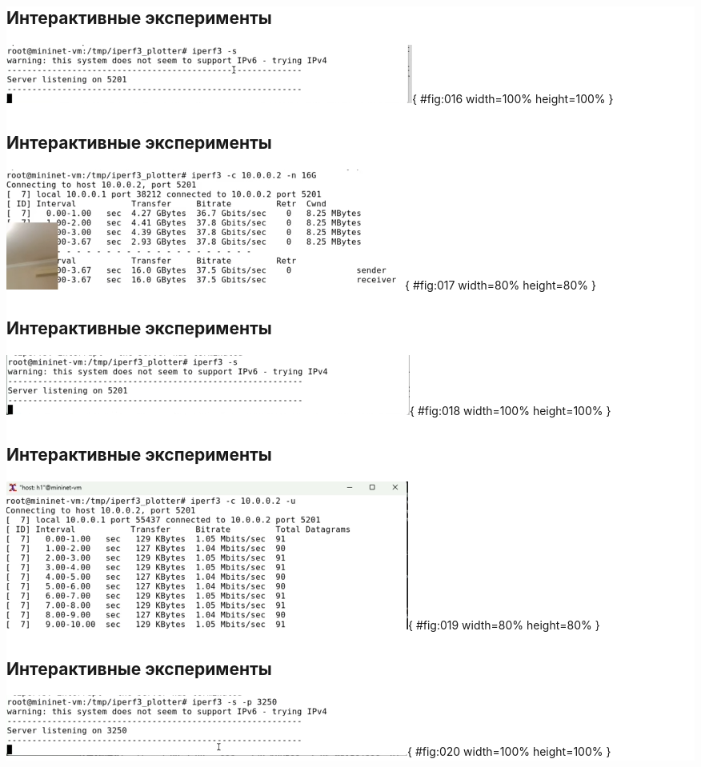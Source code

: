 ## Интерактивные эксперименты

![Запуск сервера iperf3 в терминале h2](image/16.png){ #fig:016 width=100% height=100% }

## Интерактивные эксперименты

![Запуск клиента iperf3 в терминале h1 с объёмом данных 16 Гбайт](image/17.png){ #fig:017 width=80% height=80% }

## Интерактивные эксперименты

![Запуск сервера iperf3 в терминале h2](image/18.png){ #fig:018 width=100% height=100% }

## Интерактивные эксперименты

![Запуск клиента iperf3 в терминале h1 с протоколом UDP](image/19.png){ #fig:019 width=80% height=80% }

## Интерактивные эксперименты

![Запуск сервера iperf3 в терминале h2 с портом прослушивания](image/20.png){ #fig:020 width=100% height=100% }
